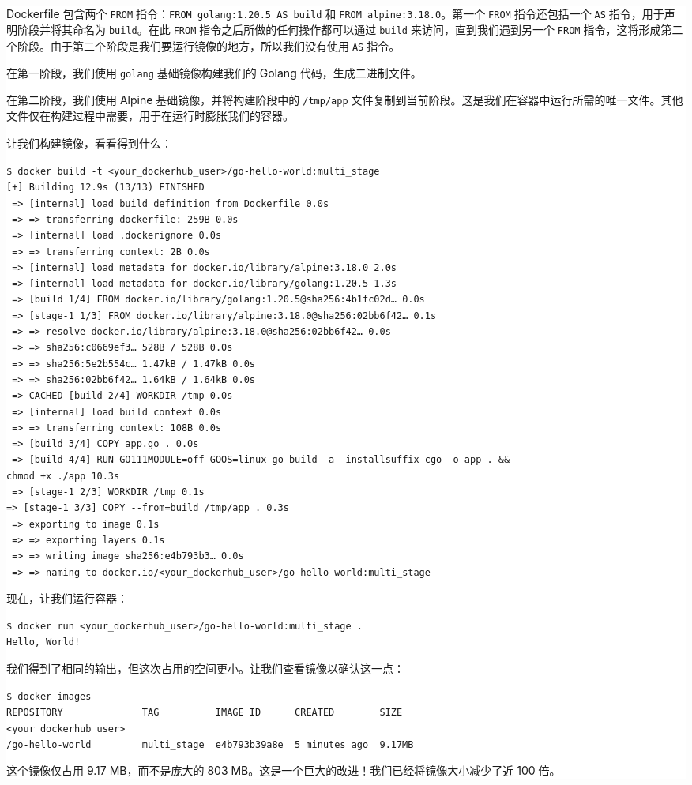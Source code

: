 Dockerfile 包含两个 `FROM` 指令：`FROM golang:1.20.5 AS build` 和 `FROM alpine:3.18.0`。第一个 `FROM` 指令还包括一个 `AS` 指令，用于声明阶段并将其命名为 `build`。在此 `FROM` 指令之后所做的任何操作都可以通过 `build` 来访问，直到我们遇到另一个 `FROM` 指令，这将形成第二个阶段。由于第二个阶段是我们要运行镜像的地方，所以我们没有使用 `AS` 指令。

在第一阶段，我们使用 `golang` 基础镜像构建我们的 Golang 代码，生成二进制文件。

在第二阶段，我们使用 Alpine 基础镜像，并将构建阶段中的 `/tmp/app` 文件复制到当前阶段。这是我们在容器中运行所需的唯一文件。其他文件仅在构建过程中需要，用于在运行时膨胀我们的容器。

让我们构建镜像，看看得到什么：

```
$ docker build -t <your_dockerhub_user>/go-hello-world:multi_stage
[+] Building 12.9s (13/13) FINISHED
 => [internal] load build definition from Dockerfile 0.0s
 => => transferring dockerfile: 259B 0.0s
 => [internal] load .dockerignore 0.0s
 => => transferring context: 2B 0.0s
 => [internal] load metadata for docker.io/library/alpine:3.18.0 2.0s
 => [internal] load metadata for docker.io/library/golang:1.20.5 1.3s
 => [build 1/4] FROM docker.io/library/golang:1.20.5@sha256:4b1fc02d… 0.0s
 => [stage-1 1/3] FROM docker.io/library/alpine:3.18.0@sha256:02bb6f42… 0.1s
 => => resolve docker.io/library/alpine:3.18.0@sha256:02bb6f42… 0.0s
 => => sha256:c0669ef3… 528B / 528B 0.0s
 => => sha256:5e2b554c… 1.47kB / 1.47kB 0.0s
 => => sha256:02bb6f42… 1.64kB / 1.64kB 0.0s
 => CACHED [build 2/4] WORKDIR /tmp 0.0s
 => [internal] load build context 0.0s
 => => transferring context: 108B 0.0s
 => [build 3/4] COPY app.go . 0.0s
 => [build 4/4] RUN GO111MODULE=off GOOS=linux go build -a -installsuffix cgo -o app . && 
chmod +x ./app 10.3s
 => [stage-1 2/3] WORKDIR /tmp 0.1s
=> [stage-1 3/3] COPY --from=build /tmp/app . 0.3s
 => exporting to image 0.1s
 => => exporting layers 0.1s
 => => writing image sha256:e4b793b3… 0.0s
 => => naming to docker.io/<your_dockerhub_user>/go-hello-world:multi_stage
```

现在，让我们运行容器：

```
$ docker run <your_dockerhub_user>/go-hello-world:multi_stage .
Hello, World!
```

我们得到了相同的输出，但这次占用的空间更小。让我们查看镜像以确认这一点：

```
$ docker images
REPOSITORY              TAG          IMAGE ID      CREATED        SIZE
<your_dockerhub_user>
/go-hello-world         multi_stage  e4b793b39a8e  5 minutes ago  9.17MB
```

这个镜像仅占用 9.17 MB，而不是庞大的 803 MB。这是一个巨大的改进！我们已经将镜像大小减少了近 100 倍。
